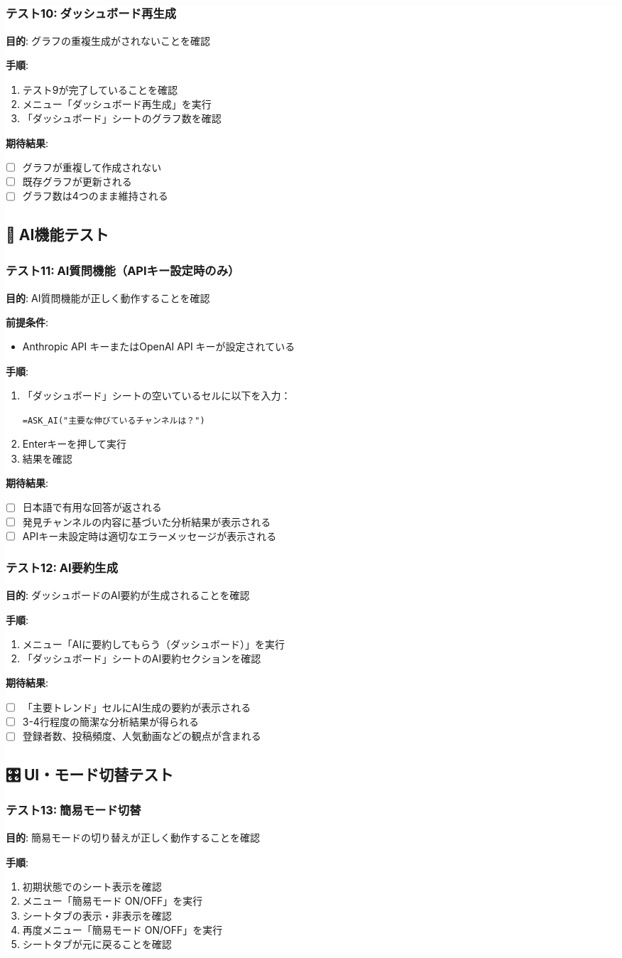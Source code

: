 ### テスト10: ダッシュボード再生成
**目的**: グラフの重複生成がされないことを確認

**手順**:
1. テスト9が完了していることを確認
2. メニュー「ダッシュボード再生成」を実行
3. 「ダッシュボード」シートのグラフ数を確認

**期待結果**:
- [ ] グラフが重複して作成されない
- [ ] 既存グラフが更新される
- [ ] グラフ数は4つのまま維持される

## 🧠 AI機能テスト

### テスト11: AI質問機能（APIキー設定時のみ）
**目的**: AI質問機能が正しく動作することを確認

**前提条件**:
- Anthropic API キーまたはOpenAI API キーが設定されている

**手順**:
1. 「ダッシュボード」シートの空いているセルに以下を入力：
   ```
   =ASK_AI("主要な伸びているチャンネルは？")
   ```
2. Enterキーを押して実行
3. 結果を確認

**期待結果**:
- [ ] 日本語で有用な回答が返される
- [ ] 発見チャンネルの内容に基づいた分析結果が表示される
- [ ] APIキー未設定時は適切なエラーメッセージが表示される

### テスト12: AI要約生成
**目的**: ダッシュボードのAI要約が生成されることを確認

**手順**:
1. メニュー「AIに要約してもらう（ダッシュボード）」を実行
2. 「ダッシュボード」シートのAI要約セクションを確認

**期待結果**:
- [ ] 「主要トレンド」セルにAI生成の要約が表示される
- [ ] 3-4行程度の簡潔な分析結果が得られる
- [ ] 登録者数、投稿頻度、人気動画などの観点が含まれる

## 🎛️ UI・モード切替テスト

### テスト13: 簡易モード切替
**目的**: 簡易モードの切り替えが正しく動作することを確認

**手順**:
1. 初期状態でのシート表示を確認
2. メニュー「簡易モード ON/OFF」を実行
3. シートタブの表示・非表示を確認
4. 再度メニュー「簡易モード ON/OFF」を実行
5. シートタブが元に戻ることを確認
